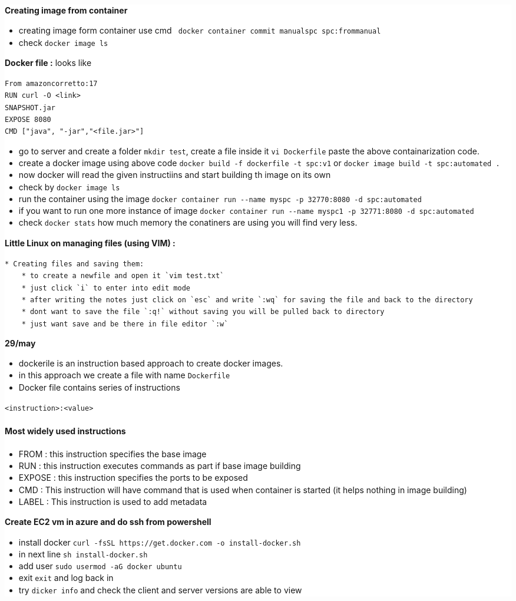 **Creating image from container**
* creating image form container use cmd ` docker container commit manualspc spc:frommanual`
* check `docker image ls`

**Docker file :** looks like
```
From amazoncorretto:17
RUN curl -O <link>
SNAPSHOT.jar
EXPOSE 8080
CMD ["java", "-jar","<file.jar>"]
```
* go to server and create a folder `mkdir test`, create a file inside it `vi Dockerfile` paste the above containarization code.
* create a docker image using above code `docker build -f dockerfile -t spc:v1` or `docker image build -t spc:automated .`
* now docker will read the given instructiins and start building th image
on its own
* check by `docker image ls`
* run the container using the image `docker container run --name myspc -p 32770:8080 -d spc:automated`
*  if you want to run one more instance of image `docker container run --name myspc1 -p 32771:8080 -d spc:automated`
* check `docker stats` how much memory the conatiners are using you will find very less.

**Little Linux on managing files (using VIM) :**
```
* Creating files and saving them:
    * to create a newfile and open it `vim test.txt`
    * just click `i` to enter into edit mode
    * after writing the notes just click on `esc` and write `:wq` for saving the file and back to the directory
    * dont want to save the file `:q!` without saving you will be pulled back to directory
    * just want save and be there in file editor `:w`
```

**29/may**

* dockerile is an instruction based approach to create docker images.
* in this approach we create a file with name `Dockerfile`
* Docker file contains series of instructions
```
<instruction>:<value>
```
#### Most widely used instructions

* FROM : this instruction specifies the base image 
* RUN : this instruction executes commands as part if base image building 
* EXPOSE : this instruction specifies the ports to be exposed
* CMD : This instruction will have command that is used when container is started (it helps nothing in image building)
* LABEL : This instruction is used to add metadata

**Create EC2 vm in azure and do ssh from powershell**
* install docker `curl -fsSL https://get.docker.com -o install-docker.sh`
* in next line `sh install-docker.sh`
* add user `sudo usermod -aG docker ubuntu`
* exit `exit` and log back in
* try `dicker info` and check the client and server versions are able to view
